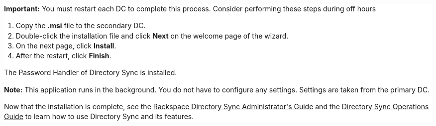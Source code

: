 **Important:** You must restart each DC to complete this
process. Consider performing these steps during off hours

1. Copy the **.msi** file to the secondary DC.
2. Double-click the installation file and click **Next** on the welcome
    page of the wizard.
3. On the next page, click **Install**.
4. After the restart, click **Finish**.

The Password Handler of Directory Sync is installed.

**Note:** This application runs in the background. You do not have to
configure any settings. Settings are taken from the primary DC.

Now that the installation is complete, see the [Rackspace Directory Sync Administrator's Guide](/how-to/rackspace-directory-sync-administrators-guide) and the [Directory Sync Operations Guide](/how-to/rackspace-directory-sync-operation-guide) to learn how to use Directory Sync and its features.
